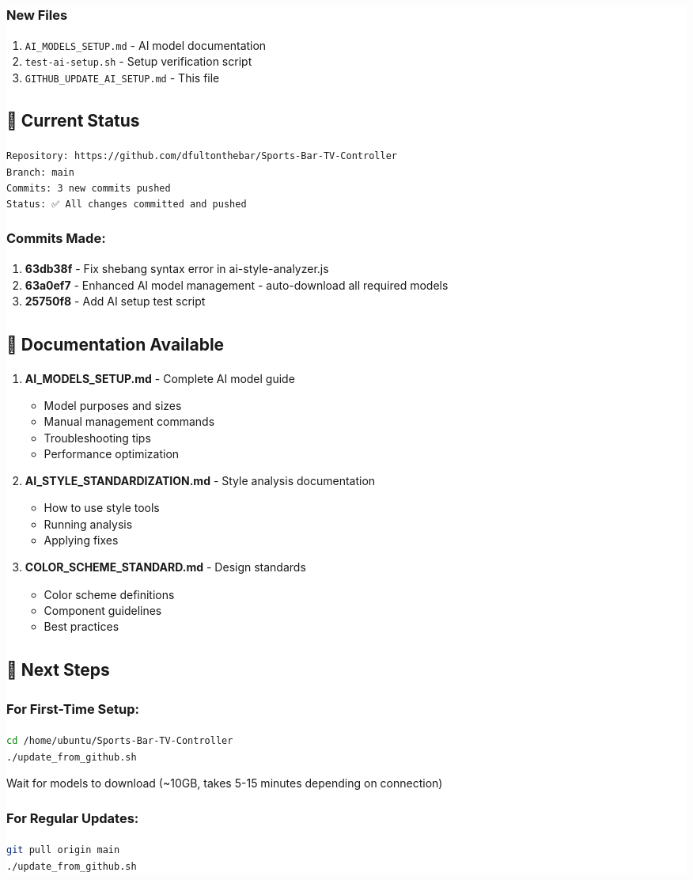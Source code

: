 ### New Files
1. `AI_MODELS_SETUP.md` - AI model documentation
2. `test-ai-setup.sh` - Setup verification script
3. `GITHUB_UPDATE_AI_SETUP.md` - This file

## 🎯 Current Status

```
Repository: https://github.com/dfultonthebar/Sports-Bar-TV-Controller
Branch: main
Commits: 3 new commits pushed
Status: ✅ All changes committed and pushed
```

### Commits Made:
1. **63db38f** - Fix shebang syntax error in ai-style-analyzer.js
2. **63a0ef7** - Enhanced AI model management - auto-download all required models
3. **25750f8** - Add AI setup test script

## 📖 Documentation Available

1. **AI_MODELS_SETUP.md** - Complete AI model guide
   - Model purposes and sizes
   - Manual management commands
   - Troubleshooting tips
   - Performance optimization

2. **AI_STYLE_STANDARDIZATION.md** - Style analysis documentation
   - How to use style tools
   - Running analysis
   - Applying fixes

3. **COLOR_SCHEME_STANDARD.md** - Design standards
   - Color scheme definitions
   - Component guidelines
   - Best practices

## 🔄 Next Steps

### For First-Time Setup:
```bash
cd /home/ubuntu/Sports-Bar-TV-Controller
./update_from_github.sh
```

Wait for models to download (~10GB, takes 5-15 minutes depending on connection)

### For Regular Updates:
```bash
git pull origin main
./update_from_github.sh
```
